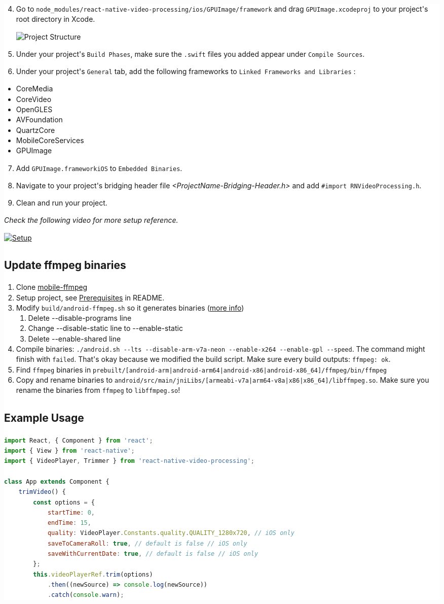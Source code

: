 4. Go to `node_modules/react-native-video-processing/ios/GPUImage/framework` and drag `GPUImage.xcodeproj` to your project's root directory in Xcode.

   ![Project Structure](readme_assets/project-structure.png)

5. Under your project's `Build Phases`, make sure the `.swift` files you added appear under `Compile Sources`.

6. Under your project's `General` tab, add the following frameworks to  `Linked Frameworks and Libraries` :
  
  - CoreMedia
  - CoreVideo
  - OpenGLES
  - AVFoundation
  - QuartzCore
  - MobileCoreServices
  - GPUImage

7. Add `GPUImage.frameworkiOS` to `Embedded Binaries`.

8. Navigate to your project's bridging header file  *<ProjectName-Bridging-Header.h>* and add `#import RNVideoProcessing.h`.

9.  Clean and run your project.

*Check the following video for more setup reference.*

[![Setup](https://img.youtube.com/vi/HRjgeT6NQJM/0.jpg)](https://youtu.be/HRjgeT6NQJM)

## Update ffmpeg binaries
1. Clone [mobile-ffmpeg](https://github.com/tanersener/mobile-ffmpeg)
2. Setup project, see [Prerequisites](https://github.com/tanersener/mobile-ffmpeg#51-prerequisites) in README.
3. Modify `build/android-ffmpeg.sh` so it generates binaries ([more info](https://github.com/tanersener/mobile-ffmpeg/issues/30#issuecomment-425964213))
    1. Delete --disable-programs line
    2. Change --disable-static line to --enable-static
    3. Delete --enable-shared line
4. Compile binaries: `./android.sh --lts --disable-arm-v7a-neon --enable-x264 --enable-gpl --speed`. The command might finish with `failed`. That's okay because we modified the build script. Make sure every build outputs: `ffmpeg: ok`.
5. Find `ffmpeg` binaries in `prebuilt/[android-arm|android-arm64|android-x86|android-x86_64]/ffmpeg/bin/ffmpeg`
6. Copy and rename binaries to `android/src/main/jniLibs/[armeabi-v7a|arm64-v8a|x86|x86_64]/libffmpeg.so`. Make sure you rename the binaries from `ffmpeg` to `libffmpeg.so`!

## Example Usage

```javascript
import React, { Component } from 'react';
import { View } from 'react-native';
import { VideoPlayer, Trimmer } from 'react-native-video-processing';

class App extends Component {
    trimVideo() {
        const options = {
            startTime: 0,
            endTime: 15,
            quality: VideoPlayer.Constants.quality.QUALITY_1280x720, // iOS only
            saveToCameraRoll: true, // default is false // iOS only
            saveWithCurrentDate: true, // default is false // iOS only
        };
        this.videoPlayerRef.trim(options)
            .then((newSource) => console.log(newSource))
            .catch(console.warn);
```